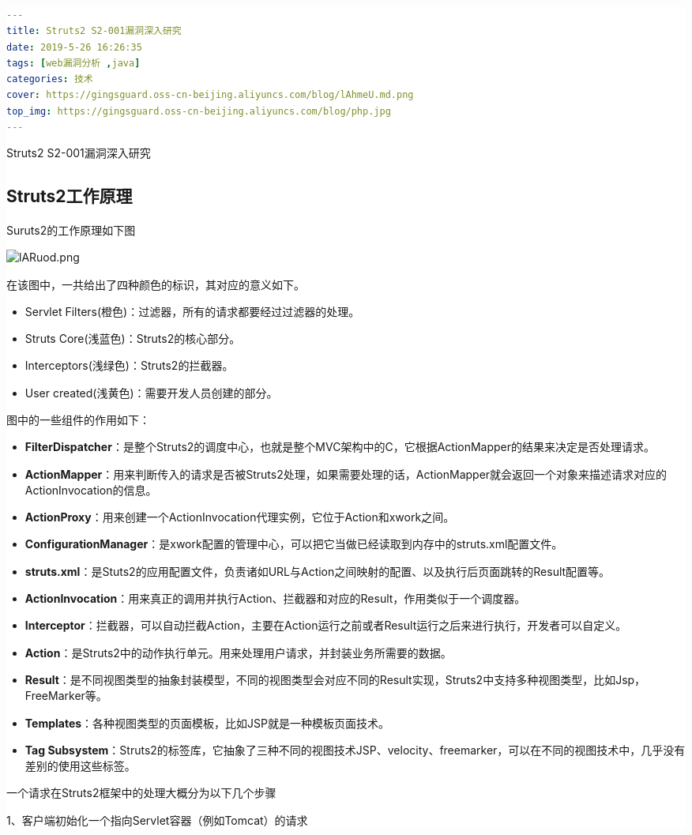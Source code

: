 ```yaml
---
title: Struts2 S2-001漏洞深入研究
date: 2019-5-26 16:26:35
tags: [web漏洞分析 ,java]
categories: 技术
cover: https://gingsguard.oss-cn-beijing.aliyuncs.com/blog/lAhmeU.md.png
top_img: https://gingsguard.oss-cn-beijing.aliyuncs.com/blog/php.jpg
---
```


Struts2 S2-001漏洞深入研究



Struts2工作原理
---------------

Suruts2的工作原理如下图

![lARuod.png](https://s2.ax1x.com/2019/12/26/lARuod.png)

在该图中，一共给出了四种颜色的标识，其对应的意义如下。

-   Servlet Filters(橙色)：过滤器，所有的请求都要经过过滤器的处理。

-   Struts Core(浅蓝色)：Struts2的核心部分。

-   Interceptors(浅绿色)：Struts2的拦截器。

-   User created(浅黄色)：需要开发人员创建的部分。

图中的一些组件的作用如下：

-   **FilterDispatcher**：是整个Struts2的调度中心，也就是整个MVC架构中的C，它根据ActionMapper的结果来决定是否处理请求。

-   **ActionMapper**：用来判断传入的请求是否被Struts2处理，如果需要处理的话，ActionMapper就会返回一个对象来描述请求对应的ActionInvocation的信息。

-   **ActionProxy**：用来创建一个ActionInvocation代理实例，它位于Action和xwork之间。

-   **ConfigurationManager**：是xwork配置的管理中心，可以把它当做已经读取到内存中的struts.xml配置文件。

-   **struts.xml**：是Stuts2的应用配置文件，负责诸如URL与Action之间映射的配置、以及执行后页面跳转的Result配置等。

-   **ActionInvocation**：用来真正的调用并执行Action、拦截器和对应的Result，作用类似于一个调度器。

-   **Interceptor**：拦截器，可以自动拦截Action，主要在Action运行之前或者Result运行之后来进行执行，开发者可以自定义。

-   **Action**：是Struts2中的动作执行单元。用来处理用户请求，并封装业务所需要的数据。

-   **Result**：是不同视图类型的抽象封装模型，不同的视图类型会对应不同的Result实现，Struts2中支持多种视图类型，比如Jsp，FreeMarker等。

-   **Templates**：各种视图类型的页面模板，比如JSP就是一种模板页面技术。

-   **Tag
    Subsystem**：Struts2的标签库，它抽象了三种不同的视图技术JSP、velocity、freemarker，可以在不同的视图技术中，几乎没有差别的使用这些标签。

一个请求在Struts2框架中的处理大概分为以下几个步骤

1、客户端初始化一个指向Servlet容器（例如Tomcat）的请求
